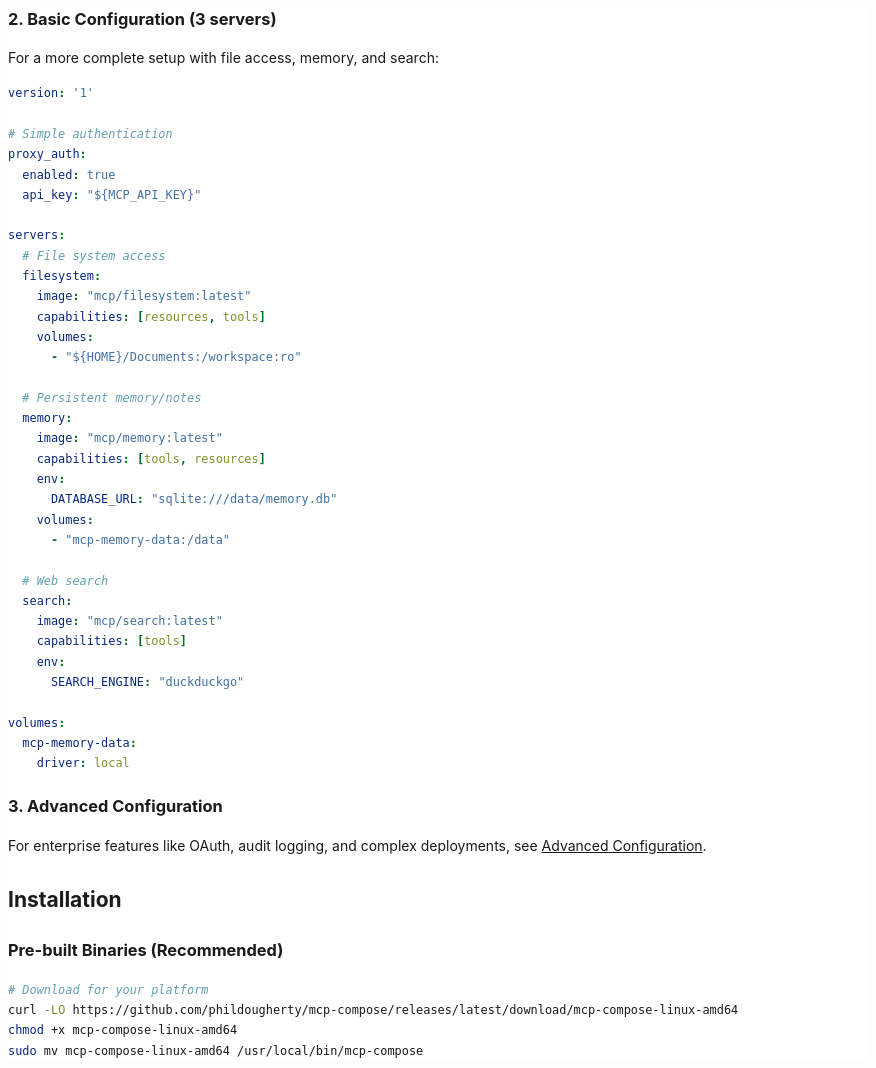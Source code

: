 ### 2. Basic Configuration (3 servers)

For a more complete setup with file access, memory, and search:

```yaml
version: '1'

# Simple authentication
proxy_auth:
  enabled: true
  api_key: "${MCP_API_KEY}"

servers:
  # File system access
  filesystem:
    image: "mcp/filesystem:latest"
    capabilities: [resources, tools]
    volumes:
      - "${HOME}/Documents:/workspace:ro"
    
  # Persistent memory/notes
  memory:
    image: "mcp/memory:latest"
    capabilities: [tools, resources]
    env:
      DATABASE_URL: "sqlite:///data/memory.db"
    volumes:
      - "mcp-memory-data:/data"

  # Web search
  search:
    image: "mcp/search:latest"
    capabilities: [tools]
    env:
      SEARCH_ENGINE: "duckduckgo"

volumes:
  mcp-memory-data:
    driver: local
```

### 3. Advanced Configuration

For enterprise features like OAuth, audit logging, and complex deployments, see [Advanced Configuration](mcp-compose-advanced.yaml).

## Installation

### Pre-built Binaries (Recommended)

```bash
# Download for your platform
curl -LO https://github.com/phildougherty/mcp-compose/releases/latest/download/mcp-compose-linux-amd64
chmod +x mcp-compose-linux-amd64
sudo mv mcp-compose-linux-amd64 /usr/local/bin/mcp-compose
```
